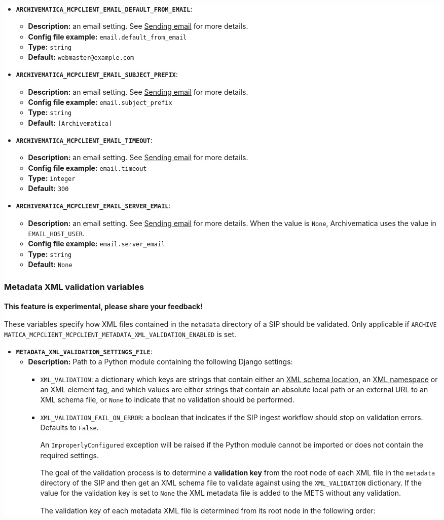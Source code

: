 - **`ARCHIVEMATICA_MCPCLIENT_EMAIL_DEFAULT_FROM_EMAIL`**:
  - **Description:** an email setting. See [Sending email] for more details.
  - **Config file example:** `email.default_from_email`
  - **Type:** `string`
  - **Default:** `webmaster@example.com`

- **`ARCHIVEMATICA_MCPCLIENT_EMAIL_SUBJECT_PREFIX`**:
  - **Description:** an email setting. See [Sending email] for more details.
  - **Config file example:** `email.subject_prefix`
  - **Type:** `string`
  - **Default:** `[Archivematica]`

- **`ARCHIVEMATICA_MCPCLIENT_EMAIL_TIMEOUT`**:
  - **Description:** an email setting. See [Sending email] for more details.
  - **Config file example:** `email.timeout`
  - **Type:** `integer`
  - **Default:** `300`

- **`ARCHIVEMATICA_MCPCLIENT_EMAIL_SERVER_EMAIL`**:
  - **Description:** an email setting. See [Sending email] for more details.
    When the value is `None`, Archivematica uses the value in `EMAIL_HOST_USER`.
  - **Config file example:** `email.server_email`
  - **Type:** `string`
  - **Default:** `None`

### Metadata XML validation variables

**This feature is experimental, please share your feedback!**

These variables specify how XML files contained in the `metadata` directory of a
SIP should be validated. Only applicable if `ARCHIVEMATICA_MCPCLIENT_MCPCLIENT_METADATA_XML_VALIDATION_ENABLED`
is set.

- **`METADATA_XML_VALIDATION_SETTINGS_FILE`**:
  - **Description:** Path to a Python module containing the following Django settings:
    - `XML_VALIDATION`: a dictionary which keys are strings that contain either
      an [XML schema location], an [XML namespace] or an XML element tag, and
      which values are either strings that contain an absolute local path or an
      external URL to an XML schema file, or `None` to indicate that no
      validation should be performed.
    - `XML_VALIDATION_FAIL_ON_ERROR`: a boolean that indicates if the SIP ingest
      workflow should stop on validation errors. Defaults to `False`.

      An `ImproperlyConfigured` exception will be raised if the Python module
      cannot be imported or does not contain the required settings.

      The goal of the validation process is to determine a **validation key**
      from the root node of each XML file in the `metadata` directory of the SIP
      and then get an XML schema file to validate against using the `XML_VALIDATION`
      dictionary. If the value for the validation key is set to `None` the XML
      metadata file is added to the METS without any validation.

      The validation key of each metadata XML file is determined from its root
      node in the following order:


[TIME_ZONE]: https://docs.djangoproject.com/en/1.8/ref/settings/#time-zone
[SECRET_KEY]: https://docs.djangoproject.com/en/1.8/ref/settings/#secret-key
[DATABASES]: https://docs.djangoproject.com/en/1.8/ref/settings/#databases
[Sending email]: https://docs.djangoproject.com/en/1.8/topics/email/
[XML schema location]: https://www.w3.org/TR/xmlschema-1/#xsi_schemaLocation
[XML namespace]: https://www.w3.org/TR/xml-names/#sec-namespaces
